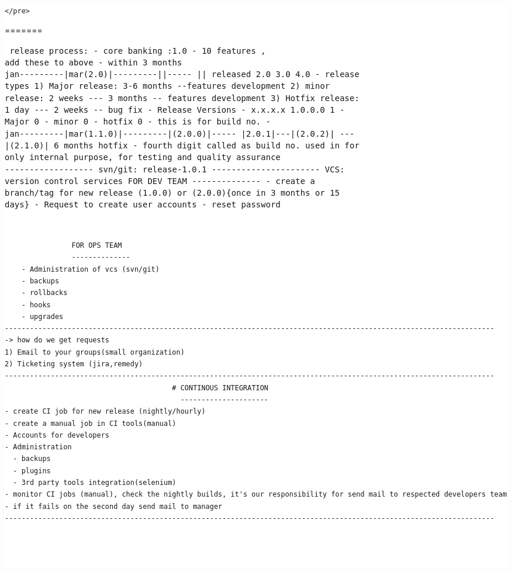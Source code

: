     </pre>

	
	
=======
    <pre>
    release process:
    - core banking :1.0
    - 10 features , add these to above
    - within 3 months
    jan---------|mar(2.0)|---------||----- ||
                 released 2.0      3.0     4.0
    - release types
    1) Major release: 3-6 months --features development
    2) minor release: 2 weeks --- 3 months -- features development
    3) Hotfix release: 1 day --- 2 weeks    -- bug fix
    - Release Versions - x.x.x.x
    1.0.0.0
    1 - Major
    0 - minor
    0 - hotfix
    0 - this is for build no.
    - jan---------|mar(1.1.0)|---------|(2.0.0)|----- |2.0.1|---|(2.0.2)| --- |(2.1.0)|
                                6 months                     hotfix 
    - fourth digit called as build no. used in for only internal purpose, for testing and quality assurance
    ------------------
    svn/git: release-1.0.1
    ----------------------
    VCS:
        version control services
                FOR DEV TEAM
                --------------
        - create a branch/tag for new release (1.0.0) or (2.0.0){once in 3 months or 15 days}
        - Request to create user accounts
        - reset password
        
                    FOR OPS TEAM
                    --------------
        - Administration of vcs (svn/git)
        - backups
        - rollbacks
        - hooks
        - upgrades
    ---------------------------------------------------------------------------------------------------------------------
    -> how do we get requests
    1) Email to your groups(small organization)
    2) Ticketing system (jira,remedy)
    ---------------------------------------------------------------------------------------------------------------------
                                            # CONTINOUS INTEGRATION
                                              ---------------------
    - create CI job for new release (nightly/hourly)
    - create a manual job in CI tools(manual)
    - Accounts for developers
    - Administration
      - backups
      - plugins
      - 3rd party tools integration(selenium)
    - monitor CI jobs (manual), check the nightly builds, it's our responsibility for send mail to respected developers team
    - if it fails on the second day send mail to manager
    ---------------------------------------------------------------------------------------------------------------------
